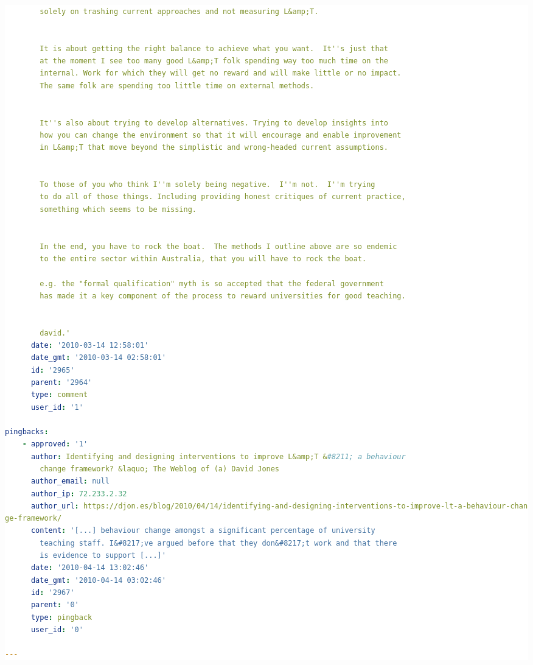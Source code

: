 ```yaml
        solely on trashing current approaches and not measuring L&amp;T.
    
    
        It is about getting the right balance to achieve what you want.  It''s just that
        at the moment I see too many good L&amp;T folk spending way too much time on the
        internal. Work for which they will get no reward and will make little or no impact.
        The same folk are spending too little time on external methods.
    
    
        It''s also about trying to develop alternatives. Trying to develop insights into
        how you can change the environment so that it will encourage and enable improvement
        in L&amp;T that move beyond the simplistic and wrong-headed current assumptions.
    
    
        To those of you who think I''m solely being negative.  I''m not.  I''m trying
        to do all of those things. Including providing honest critiques of current practice,
        something which seems to be missing.
    
    
        In the end, you have to rock the boat.  The methods I outline above are so endemic
        to the entire sector within Australia, that you will have to rock the boat.
    
        e.g. the "formal qualification" myth is so accepted that the federal government
        has made it a key component of the process to reward universities for good teaching.
    
    
        david.'
      date: '2010-03-14 12:58:01'
      date_gmt: '2010-03-14 02:58:01'
      id: '2965'
      parent: '2964'
      type: comment
      user_id: '1'
    
pingbacks:
    - approved: '1'
      author: Identifying and designing interventions to improve L&amp;T &#8211; a behaviour
        change framework? &laquo; The Weblog of (a) David Jones
      author_email: null
      author_ip: 72.233.2.32
      author_url: https://djon.es/blog/2010/04/14/identifying-and-designing-interventions-to-improve-lt-a-behaviour-change-framework/
      content: '[...] behaviour change amongst a significant percentage of university
        teaching staff. I&#8217;ve argued before that they don&#8217;t work and that there
        is evidence to support [...]'
      date: '2010-04-14 13:02:46'
      date_gmt: '2010-04-14 03:02:46'
      id: '2967'
      parent: '0'
      type: pingback
      user_id: '0'
    
---
```
